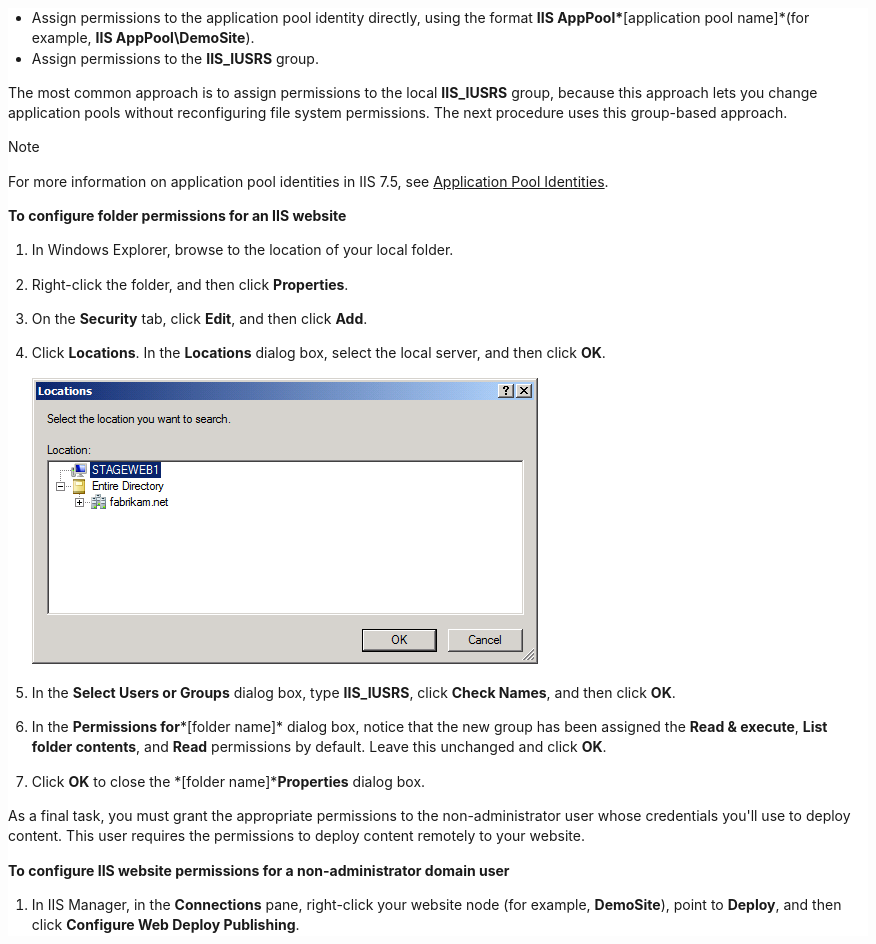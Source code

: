 - Assign permissions to the application pool identity directly, using the format **IIS AppPool\***[application pool name]*(for example, **IIS AppPool\DemoSite**).
- Assign permissions to the **IIS\_IUSRS** group.

The most common approach is to assign permissions to the local **IIS\_IUSRS** group, because this approach lets you change application pools without reconfiguring file system permissions. The next procedure uses this group-based approach.

> [!NOTE]
> For more information on application pool identities in IIS 7.5, see [Application Pool Identities](https://go.microsoft.com/?linkid=9805123).


**To configure folder permissions for an IIS website**

1. In Windows Explorer, browse to the location of your local folder.
2. Right-click the folder, and then click **Properties**.
3. On the **Security** tab, click **Edit**, and then click **Add**.
4. Click **Locations**. In the **Locations** dialog box, select the local server, and then click **OK**.

    ![](configuring-a-web-server-for-web-deploy-publishing-web-deploy-handler/_static/image15.png)
5. In the **Select Users or Groups** dialog box, type **IIS\_IUSRS**, click **Check Names**, and then click **OK**.
6. In the **Permissions for***[folder name]* dialog box, notice that the new group has been assigned the **Read &amp; execute**, **List folder contents**, and **Read** permissions by default. Leave this unchanged and click **OK**.
7. Click **OK** to close the *[folder name]***Properties** dialog box.

As a final task, you must grant the appropriate permissions to the non-administrator user whose credentials you'll use to deploy content. This user requires the permissions to deploy content remotely to your website.

**To configure IIS website permissions for a non-administrator domain user**

1. In IIS Manager, in the **Connections** pane, right-click your website node (for example, **DemoSite**), point to **Deploy**, and then click **Configure Web Deploy Publishing**.
